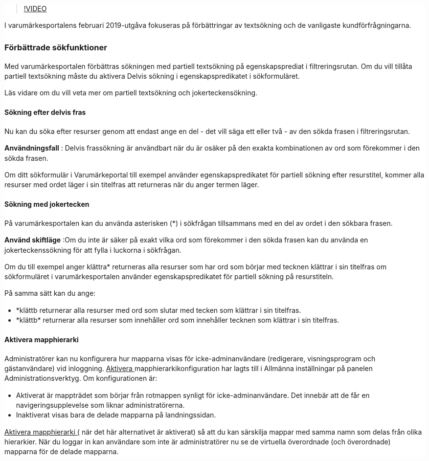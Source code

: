 >[!VIDEO](https://video.tv.adobe.com/v/26354/?quality=9&learn=on)

I varumärkesportalens februari 2019-utgåva fokuseras på förbättringar av textsökning och de vanligaste kundförfrågningarna.

### Förbättrade sökfunktioner

Med varumärkesportalen förbättras sökningen med partiell textsökning på egenskapsprediat i filtreringsrutan. Om du vill tillåta partiell textsökning måste du aktivera Delvis sökning i egenskapspredikatet i sökformuläret.

Läs vidare om du vill veta mer om partiell textsökning och jokerteckensökning.

#### Sökning efter delvis fras

Nu kan du söka efter resurser genom att endast ange en del - det vill säga ett eller två - av den sökda frasen i filtreringsrutan.

**Användningsfall** : Delvis frassökning är användbart när du är osäker på den exakta kombinationen av ord som förekommer i den sökda frasen.

Om ditt sökformulär i Varumärkeportal till exempel använder egenskapspredikatet för partiell sökning efter resurstitel, kommer alla resurser med ordet läger i sin titelfras att returneras när du anger termen läger.

#### Sökning med jokertecken

På varumärkesportalen kan du använda asterisken (*) i sökfrågan tillsammans med en del av ordet i den sökbara frasen.

**Använd skiftläge** :Om du inte är säker på exakt vilka ord som förekommer i den sökda frasen kan du använda en jokerteckenssökning för att fylla i luckorna i sökfrågan.

Om du till exempel anger klättra* returneras alla resurser som har ord som börjar med tecknen klättrar i sin titelfras om sökformuläret i varumärkesportalen använder egenskapspredikatet för partiell sökning på resurstiteln.

På samma sätt kan du ange:

* \*klättb returnerar alla resurser med ord som slutar med tecken som klättrar i sin titelfras.
* \*klättb\* returnerar alla resurser som innehåller ord som innehåller tecknen som klättrar i sin titelfras.

#### Aktivera mapphierarki

Administratörer kan nu konfigurera hur mapparna visas för icke-adminanvändare (redigerare, visningsprogram och gästanvändare) vid inloggning.
[Aktivera ](https://helpx.adobe.com/experience-manager/brand-portal/using/brand-portal-general-configuration.html) mapphierarkikonfiguration har lagts till i Allmänna inställningar på panelen Administrationsverktyg. Om konfigurationen är:

* Aktiverat är mappträdet som börjar från rotmappen synligt för icke-adminanvändare. Det innebär att de får en navigeringsupplevelse som liknar administratörerna.
* Inaktiverat visas bara de delade mapparna på landningssidan.

[Aktivera mapphierarki (](https://helpx.adobe.com/experience-manager/brand-portal/using/brand-portal-general-configuration.html) när det här alternativet är aktiverat) så att du kan särskilja mappar med samma namn som delas från olika hierarkier. När du loggar in kan användare som inte är administratörer nu se de virtuella överordnade (och överordnade) mapparna för de delade mapparna.
